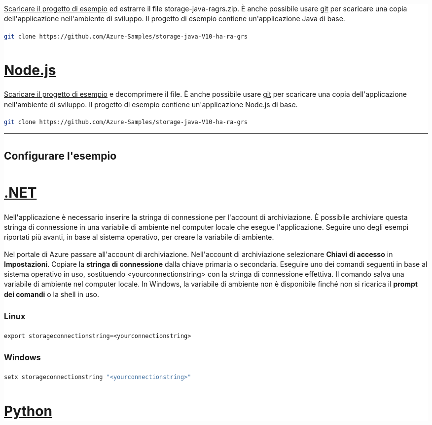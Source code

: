 [Scaricare il progetto di esempio](https://github.com/Azure-Samples/storage-java-V10-ha-ra-grs) ed estrarre il file storage-java-ragrs.zip. È anche possibile usare [git](https://git-scm.com/) per scaricare una copia dell'applicazione nell'ambiente di sviluppo. Il progetto di esempio contiene un'applicazione Java di base.

```bash
git clone https://github.com/Azure-Samples/storage-java-V10-ha-ra-grs
```

# <a name="nodejstabnodejs"></a>[Node.js](#tab/nodejs)

[Scaricare il progetto di esempio](https://github.com/Azure-Samples/storage-node-v10-ha-ra-grs) e decomprimere il file. È anche possibile usare [git](https://git-scm.com/) per scaricare una copia dell'applicazione nell'ambiente di sviluppo. Il progetto di esempio contiene un'applicazione Node.js di base.

```bash
git clone https://github.com/Azure-Samples/storage-java-V10-ha-ra-grs
```

---

## <a name="configure-the-sample"></a>Configurare l'esempio

# <a name="nettabdotnet"></a>[.NET](#tab/dotnet)

Nell'applicazione è necessario inserire la stringa di connessione per l'account di archiviazione. È possibile archiviare questa stringa di connessione in una variabile di ambiente nel computer locale che esegue l'applicazione. Seguire uno degli esempi riportati più avanti, in base al sistema operativo, per creare la variabile di ambiente.

Nel portale di Azure passare all'account di archiviazione. Nell'account di archiviazione selezionare **Chiavi di accesso** in **Impostazioni**. Copiare la **stringa di connessione** dalla chiave primaria o secondaria. Eseguire uno dei comandi seguenti in base al sistema operativo in uso, sostituendo \<yourconnectionstring\> con la stringa di connessione effettiva. Il comando salva una variabile di ambiente nel computer locale. In Windows, la variabile di ambiente non è disponibile finché non si ricarica il **prompt dei comandi** o la shell in uso.

### <a name="linux"></a>Linux

```
export storageconnectionstring=<yourconnectionstring>
```

### <a name="windows"></a> Windows

```powershell
setx storageconnectionstring "<yourconnectionstring>"
```

# <a name="pythontabpython"></a>[Python](#tab/python)
